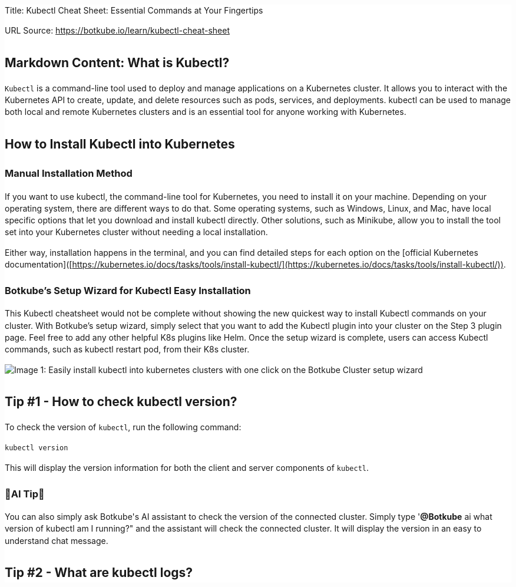 Title: Kubectl Cheat Sheet: Essential Commands at Your Fingertips

URL Source: https://botkube.io/learn/kubectl-cheat-sheet

Markdown Content:
**What is Kubectl?**
--------------------

`Kubectl` is a command-line tool used to deploy and manage applications on a Kubernetes cluster. It allows you to interact with the Kubernetes API to create, update, and delete resources such as pods, services, and deployments. kubectl can be used to manage both local and remote Kubernetes clusters and is an essential tool for anyone working with Kubernetes.

**How to Install Kubectl into Kubernetes**
------------------------------------------

### **Manual Installation Method**

If you want to use kubectl, the command-line tool for Kubernetes, you need to install it on your machine. Depending on your operating system, there are different ways to do that. Some operating systems, such as Windows, Linux, and Mac, have local specific options that let you download and install kubectl directly. Other solutions, such as Minikube, allow you to install the tool set into your Kubernetes cluster without needing a local installation.

Either way, installation happens in the terminal, and you can find detailed steps for each option on the \[official Kubernetes documentation\]([https://kubernetes.io/docs/tasks/tools/install-kubectl/](https://kubernetes.io/docs/tasks/tools/install-kubectl/)).

### **Botkube’s Setup Wizard for Kubectl Easy Installation**

This Kubectl cheatsheet would not be complete without showing the new quickest way to install Kubectl commands on your cluster. With Botkube’s setup wizard, simply select that you want to add the Kubectl plugin into your cluster on the Step 3 plugin page. Feel free to add any other helpful K8s plugins like Helm. Once the setup wizard is complete, users can access Kubectl commands, such as kubectl restart pod, from their K8s cluster.

![Image 1: Easily install kubectl into kubernetes clusters with one click on the Botkube Cluster setup wizard](https://cdn.prod.website-files.com/634fabb21508d6c9db9bc46f/64d154ccef984e82336dae1a_UDXteleWUlLJ1h495wr-eU7OqNyx3C-_aON-kSFgRVCK_35_iIzuouiTIHDYyo8ERPM0wCxseEROlkkkkVZVDJNmSJnm1JhA53HDTMGkkUGeDLEl5jKVpVaNciIhllLYqpsYfuza79QwLhH0cp1UE0Q.png)

**Tip #1 - How to check kubectl version?**
------------------------------------------

To check the version of `kubectl`, run the following command:

`kubectl version`

This will display the version information for both the client and server components of `kubectl`.

### 🤖AI Tip🤖

You can also simply ask Botkube's AI assistant to check the version of the connected cluster. Simply type '**@Botkube** ai what version of kubectl am I running?" and the assistant will check the connected cluster. It will display the version in an easy to understand chat message.

**Tip #2 - What are kubectl logs?**
-----------------------------------
